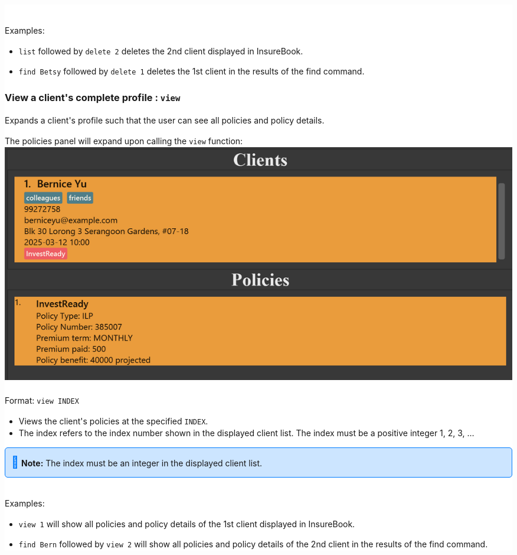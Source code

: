 <br/>

Examples:

*  `list` followed by `delete 2` deletes the 2nd client displayed in InsureBook.

*  `find Betsy` followed by `delete 1` deletes the 1st client in the results of the find command.



### View a client's complete profile : `view`

Expands a client's profile such that the user can see all policies and policy details.

The policies panel will expand upon calling the `view` function:
	![View](images/View-Command.png) <br><br>
Format: `view INDEX`

* Views the client's policies at the specified `INDEX`.
* The index refers to the index number shown in the displayed client list.
  The index must be a positive integer 1, 2, 3, …​

<div style="border: 1px solid #007bff; background-color: #cce5ff; padding: 10px; border-radius: 5px;">
<span style="font-size: 20px; color: #007bff;">📝</span> <strong>Note:</strong>
The index must be an integer in the displayed client list.
</div>

<br/>

Examples:

*  `view 1` will show all policies and policy details of the 1st client displayed in InsureBook.

*  `find Bern` followed by `view 2` will show all policies and policy details of the 2nd client in
the results of the find command.
